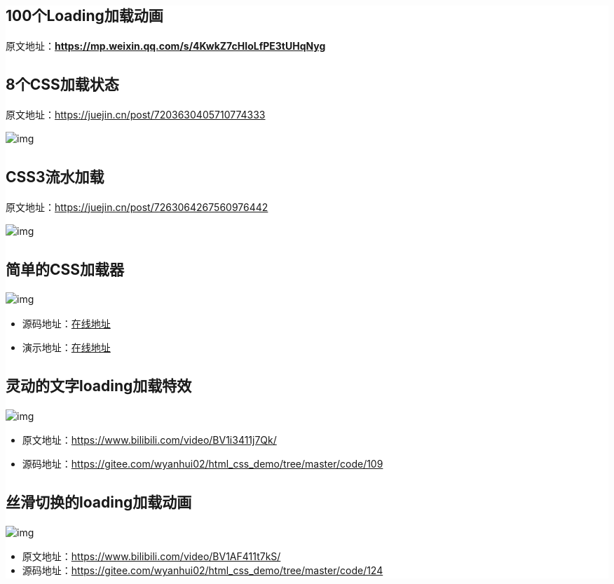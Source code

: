 
## 100个Loading加载动画

原文地址：**https://mp.weixin.qq.com/s/4KwkZ7cHIoLfPE3tUHqNyg**



## 8个CSS加载状态

原文地址：https://juejin.cn/post/7203630405710774333

![img](/images/html/code/load/10014.gif)



## CSS3流水加载

原文地址：https://juejin.cn/post/7263064267560976442

![img](/images/html/code/load/10015.gif)



## 简单的CSS加载器

![img](/images/html/code/load/10016.png)

- 源码地址：[在线地址](https://codepen.io/jenning/pen/YzNmzaV)

- 演示地址：[在线地址](https://codepen.io/jenning/pen/YzNmzaV)



## 灵动的文字loading加载特效

![img](/images/html/code/load/10017.png)

- 原文地址：https://www.bilibili.com/video/BV1i3411j7Qk/

- 源码地址：https://gitee.com/wyanhui02/html_css_demo/tree/master/code/109



## 丝滑切换的loading加载动画

![img](/images/html/code/load/10018.png)

- 原文地址：https://www.bilibili.com/video/BV1AF411t7kS/
- 源码地址：https://gitee.com/wyanhui02/html_css_demo/tree/master/code/124
